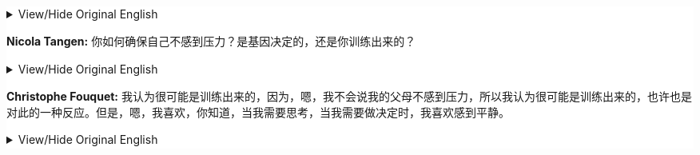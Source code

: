 <details><summary>View/Hide Original English</summary></details>

**Nicola Tangen:** 你如何确保自己不感到压力？是基因决定的，还是你训练出来的？

<details><summary>View/Hide Original English</summary></details>

**Christophe Fouquet:** 我认为很可能是训练出来的，因为，嗯，我不会说我的父母不感到压力，所以我认为很可能是训练出来的，也许也是对此的一种反应。但是，嗯，我喜欢，你知道，当我需要思考，当我需要做决定时，我喜欢感到平静。

<details>
<summary>View/Hide Original English</summary>
